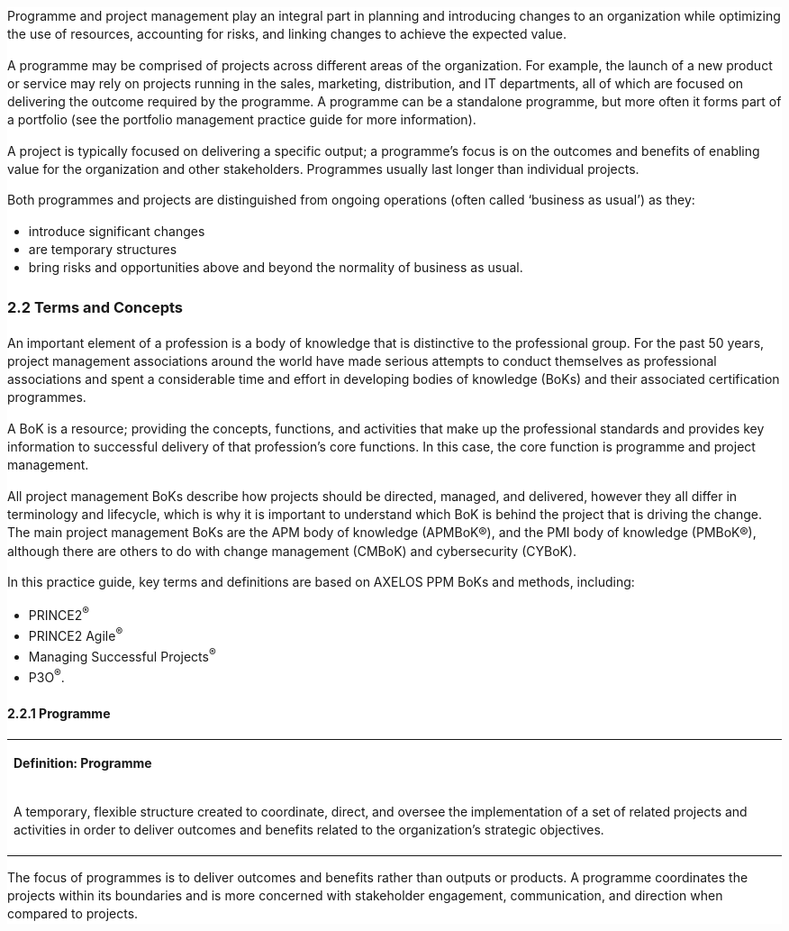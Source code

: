 Programme and project management play an integral part in planning and introducing changes to an organization while optimizing the use of resources, accounting for risks, and linking changes to achieve the expected value.

A programme may be comprised of projects across different areas of the organization. For example, the launch of a new product or service may rely on projects running in the sales, marketing, distribution, and IT departments, all of which are focused on delivering the outcome required by the programme. A programme can be a standalone programme, but more often it forms part of a portfolio (see the portfolio management practice guide for more information).

A project is typically focused on delivering a specific output; a programme’s focus is on the outcomes and benefits of enabling value for the organization and other stakeholders. Programmes usually last longer than individual projects.

Both programmes and projects are distinguished from ongoing operations (often called ‘business as usual’) as they:

*   introduce significant changes
*   are temporary structures
*   bring risks and opportunities above and beyond the normality of business as usual.

### 2.2 Terms and Concepts

An important element of a profession is a body of knowledge that is distinctive to the professional group. For the past 50 years, project management associations around the world have made serious attempts to conduct themselves as professional associations and spent a considerable time and effort in developing bodies of knowledge (BoKs) and their associated certification programmes.

A BoK is a resource; providing the concepts, functions, and activities that make up the professional standards and provides key information to successful delivery of that profession’s core functions. In this case, the core function is programme and project management.

All project management BoKs describe how projects should be directed, managed, and delivered, however they all differ in terminology and lifecycle, which is why it is important to understand which BoK is behind the project that is driving the change. The main project management BoKs are the APM body of knowledge (APMBoK®), and the PMI body of knowledge (PMBoK®), although there are others to do with change management (CMBoK) and cybersecurity (CYBoK).

In this practice guide, key terms and definitions are based on AXELOS PPM BoKs and methods, including:

*   PRINCE2<sup>®</sup>
*   PRINCE2 Agile<sup>®</sup>
*   Managing Successful Projects<sup>®</sup>
*   P3O<sup>®</sup>.

#### 2.2.1 Programme

<table><tbody><tr><td><p><strong>Definition: Programme</strong></p></td></tr><tr><td><p>A temporary, flexible structure created to coordinate, direct, and oversee the implementation of a set of related projects and activities in order to deliver outcomes and benefits related to the organization’s strategic objectives.</p></td></tr></tbody></table>

The focus of programmes is to deliver outcomes and benefits rather than outputs or products. A programme coordinates the projects within its boundaries and is more concerned with stakeholder engagement, communication, and direction when compared to projects.
